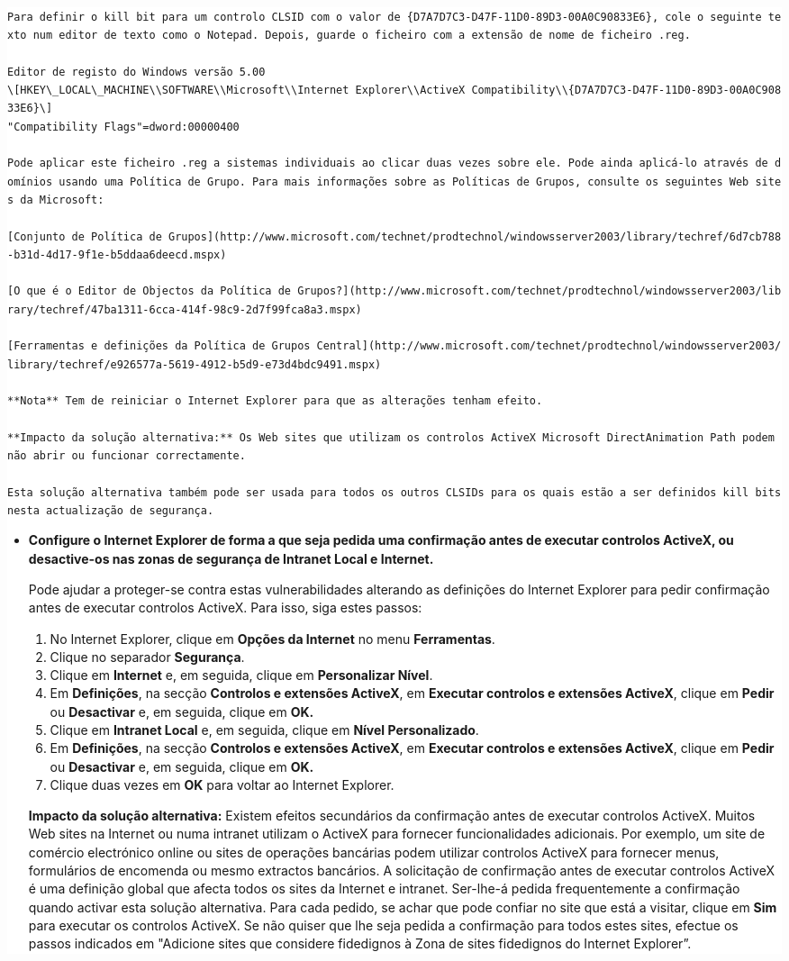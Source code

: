     Para definir o kill bit para um controlo CLSID com o valor de {D7A7D7C3-D47F-11D0-89D3-00A0C90833E6}, cole o seguinte texto num editor de texto como o Notepad. Depois, guarde o ficheiro com a extensão de nome de ficheiro .reg.

    Editor de registo do Windows versão 5.00
    \[HKEY\_LOCAL\_MACHINE\\SOFTWARE\\Microsoft\\Internet Explorer\\ActiveX Compatibility\\{D7A7D7C3-D47F-11D0-89D3-00A0C90833E6}\]
    "Compatibility Flags"=dword:00000400

    Pode aplicar este ficheiro .reg a sistemas individuais ao clicar duas vezes sobre ele. Pode ainda aplicá-lo através de domínios usando uma Política de Grupo. Para mais informações sobre as Políticas de Grupos, consulte os seguintes Web sites da Microsoft:

    [Conjunto de Política de Grupos](http://www.microsoft.com/technet/prodtechnol/windowsserver2003/library/techref/6d7cb788-b31d-4d17-9f1e-b5ddaa6deecd.mspx)

    [O que é o Editor de Objectos da Política de Grupos?](http://www.microsoft.com/technet/prodtechnol/windowsserver2003/library/techref/47ba1311-6cca-414f-98c9-2d7f99fca8a3.mspx)

    [Ferramentas e definições da Política de Grupos Central](http://www.microsoft.com/technet/prodtechnol/windowsserver2003/library/techref/e926577a-5619-4912-b5d9-e73d4bdc9491.mspx)

    **Nota** Tem de reiniciar o Internet Explorer para que as alterações tenham efeito.

    **Impacto da solução alternativa:** Os Web sites que utilizam os controlos ActiveX Microsoft DirectAnimation Path podem não abrir ou funcionar correctamente.

    Esta solução alternativa também pode ser usada para todos os outros CLSIDs para os quais estão a ser definidos kill bits nesta actualização de segurança.

-   **Configure o Internet Explorer de forma a que seja pedida uma confirmação antes de executar controlos ActiveX, ou desactive-os nas zonas de segurança de Intranet Local e Internet.**

    Pode ajudar a proteger-se contra estas vulnerabilidades alterando as definições do Internet Explorer para pedir confirmação antes de executar controlos ActiveX. Para isso, siga estes passos:

    1.  No Internet Explorer, clique em **Opções da Internet** no menu **Ferramentas**.
    2.  Clique no separador **Segurança**.
    3.  Clique em **Internet** e, em seguida, clique em **Personalizar Nível**.
    4.  Em **Definições**, na secção **Controlos e extensões ActiveX**, em **Executar controlos e extensões ActiveX**, clique em **Pedir** ou **Desactivar** e, em seguida, clique em **OK.**
    5.  Clique em **Intranet Local** e, em seguida, clique em **Nível Personalizado**.
    6.  Em **Definições**, na secção **Controlos e extensões ActiveX**, em **Executar controlos e extensões ActiveX**, clique em **Pedir** ou **Desactivar** e, em seguida, clique em **OK.**
    7.  Clique duas vezes em **OK** para voltar ao Internet Explorer.

    **Impacto da solução alternativa:** Existem efeitos secundários da confirmação antes de executar controlos ActiveX. Muitos Web sites na Internet ou numa intranet utilizam o ActiveX para fornecer funcionalidades adicionais. Por exemplo, um site de comércio electrónico online ou sites de operações bancárias podem utilizar controlos ActiveX para fornecer menus, formulários de encomenda ou mesmo extractos bancários. A solicitação de confirmação antes de executar controlos ActiveX é uma definição global que afecta todos os sites da Internet e intranet. Ser-lhe-á pedida frequentemente a confirmação quando activar esta solução alternativa. Para cada pedido, se achar que pode confiar no site que está a visitar, clique em **Sim** para executar os controlos ActiveX. Se não quiser que lhe seja pedida a confirmação para todos estes sites, efectue os passos indicados em "Adicione sites que considere fidedignos à Zona de sites fidedignos do Internet Explorer”.
